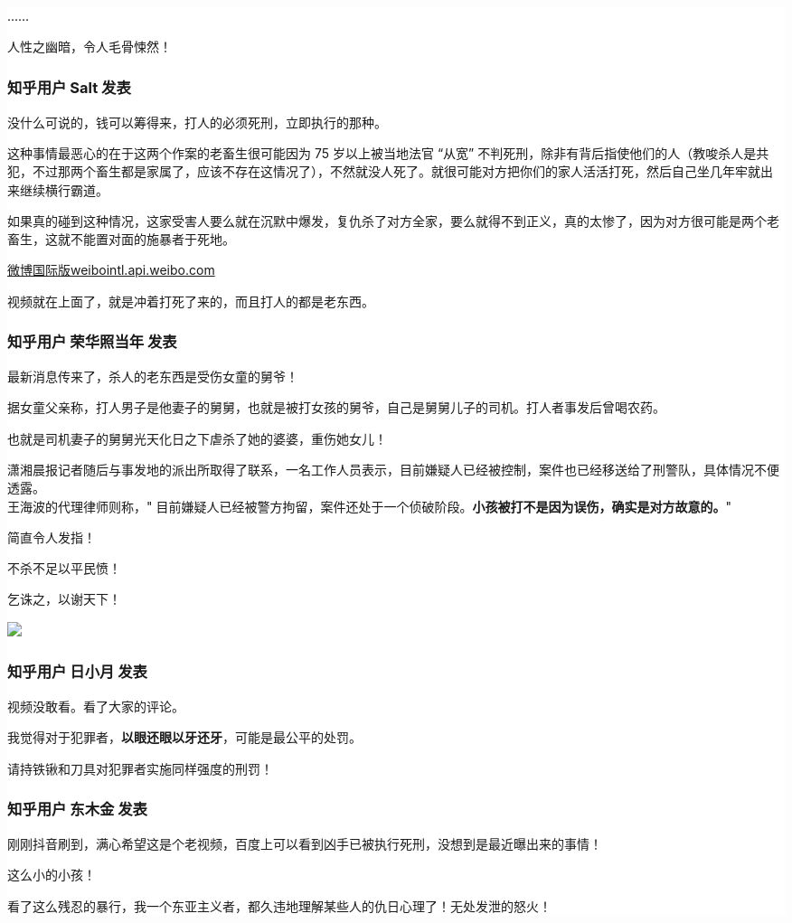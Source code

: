 ……

人性之幽暗，令人毛骨悚然！
    
    
    
    
### 知乎用户 Salt 发表
    
没什么可说的，钱可以筹得来，打人的必须死刑，立即执行的那种。

这种事情最恶心的在于这两个作案的老畜生很可能因为 75 岁以上被当地法官 “从宽” 不判死刑，除非有背后指使他们的人（教唆杀人是共犯，不过那两个畜生都是家属了，应该不存在这情况了），不然就没人死了。就很可能对方把你们的家人活活打死，然后自己坐几年牢就出来继续横行霸道。

如果真的碰到这种情况，这家受害人要么就在沉默中爆发，复仇杀了对方全家，要么就得不到正义，真的太惨了，因为对方很可能是两个老畜生，这就不能置对面的施暴者于死地。

[微博国际版​weibointl.api.weibo.com](https://link.zhihu.com/?target=http%3A//weibointl.api.weibo.com/share/161019675.html%3Fweibo_id%3D4529300039010695)

视频就在上面了，就是冲着打死了来的，而且打人的都是老东西。
    
    
    
    
### 知乎用户 荣华照当年 发表
    
最新消息传来了，杀人的老东西是受伤女童的舅爷！

据女童父亲称，打人男子是他妻子的舅舅，也就是被打女孩的舅爷，自己是舅舅儿子的司机。打人者事发后曾喝农药。

也就是司机妻子的舅舅光天化日之下虐杀了她的婆婆，重伤她女儿！

潇湘晨报记者随后与事发地的派出所取得了联系，一名工作人员表示，目前嫌疑人已经被控制，案件也已经移送给了刑警队，具体情况不便透露。  
王海波的代理律师则称，" 目前嫌疑人已经被警方拘留，案件还处于一个侦破阶段。**小孩被打不是因为误伤，确实是对方故意的。**"

简直令人发指！

不杀不足以平民愤！

乞诛之，以谢天下！

![](https://images.weserv.nl/?url=https%3A//pic3.zhimg.com/v2-c518819db95aa78e784d642f898ff062_r.jpg%3Fsource%3D1940ef5c)
    
    
    
    
### 知乎用户 日小月 发表
    
视频没敢看。看了大家的评论。

我觉得对于犯罪者，**以眼还眼以牙还牙**，可能是最公平的处罚。

请持铁锹和刀具对犯罪者实施同样强度的刑罚！
    
    
    
    
### 知乎用户 东木金 发表
    
刚刚抖音刷到，满心希望这是个老视频，百度上可以看到凶手已被执行死刑，没想到是最近曝出来的事情！

这么小的小孩！

看了这么残忍的暴行，我一个东亚主义者，都久违地理解某些人的仇日心理了！无处发泄的怒火！
